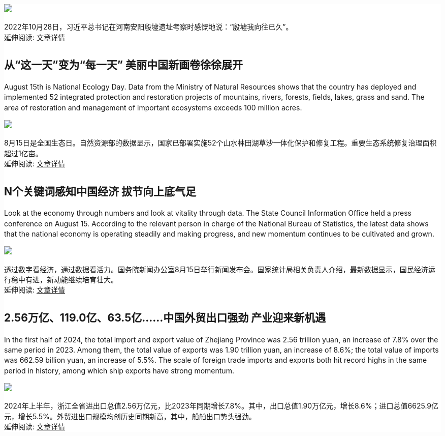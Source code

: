 <img src="https://p1.img.cctvpic.com/photoworkspace/2024/08/16/2024081611262433181.jpg" />   

2022年10月28日，习近平总书记在河南安阳殷墟遗址考察时感慨地说：“殷墟我向往已久”。   
延伸阅读: [文章详情](https://news.cctv.com/2024/08/16/ARTI3zdTG7wWIJtnfyZjOKMR240816.shtml)   

<qrcode title="文脉华章｜心向往之" image="https://p1.img.cctvpic.com/photoworkspace/2024/08/16/2024081611262433181.jpg" />   

## 从“这一天”变为“每一天” 美丽中国新画卷徐徐展开   
August 15th is National Ecology Day. Data from the Ministry of Natural Resources shows that the country has deployed and implemented 52 integrated protection and restoration projects of mountains, rivers, forests, fields, lakes, grass and sand. The area of restoration and management of important ecosystems exceeds 100 million acres.   

<img src="https://p4.img.cctvpic.com/photoworkspace/2024/08/16/2024081611100642631.png" />   

8月15日是全国生态日。自然资源部的数据显示，国家已部署实施52个山水林田湖草沙一体化保护和修复工程。重要生态系统修复治理面积超过1亿亩。   
延伸阅读: [文章详情](https://news.cctv.com/2024/08/16/ARTIZLxXiPCvyewMMSy4cQGU240816.shtml)   

<qrcode title="从“这一天”变为“每一天” 美丽中国新画卷徐徐展开" image="https://p4.img.cctvpic.com/photoworkspace/2024/08/16/2024081611100642631.png" />   

## N个关键词感知中国经济 拔节向上底气足   
Look at the economy through numbers and look at vitality through data. The State Council Information Office held a press conference on August 15. According to the relevant person in charge of the National Bureau of Statistics, the latest data shows that the national economy is operating steadily and making progress, and new momentum continues to be cultivated and grown.   

<img src="https://p2.img.cctvpic.com/photoworkspace/2024/08/16/2024081610415323269.png" />   

透过数字看经济，通过数据看活力。国务院新闻办公室8月15日举行新闻发布会。国家统计局相关负责人介绍，最新数据显示，国民经济运行稳中有进，新动能继续培育壮大。   
延伸阅读: [文章详情](https://news.cctv.com/2024/08/16/ARTI8X2DUqpVBDFSVAMJzbbN240816.shtml)   

<qrcode title="N个关键词感知中国经济 拔节向上底气足" image="https://p2.img.cctvpic.com/photoworkspace/2024/08/16/2024081610415323269.png" />   

## 2.56万亿、119.0亿、63.5亿……中国外贸出口强劲 产业迎来新机遇   
In the first half of 2024, the total import and export value of Zhejiang Province was 2.56 trillion yuan, an increase of 7.8% over the same period in 2023. Among them, the total value of exports was 1.90 trillion yuan, an increase of 8.6%; the total value of imports was 662.59 billion yuan, an increase of 5.5%. The scale of foreign trade imports and exports both hit record highs in the same period in history, among which ship exports have strong momentum.   

<img src="https://p2.img.cctvpic.com/photoworkspace/2024/08/16/2024081610243644667.png" />   

2024年上半年，浙江全省进出口总值2.56万亿元，比2023年同期增长7.8%。其中，出口总值1.90万亿元，增长8.6%；进口总值6625.9亿元，增长5.5%。外贸进出口规模均创历史同期新高，其中，船舶出口势头强劲。   
延伸阅读: [文章详情](https://news.cctv.com/2024/08/16/ARTIf7G0tJWPbZQmJ3q0BlA6240816.shtml)   

<qrcode title="2.56万亿、119.0亿、63.5亿……中国外贸出口强劲 产业迎来新机遇" image="https://p2.img.cctvpic.com/photoworkspace/2024/08/16/2024081610243644667.png" />   
